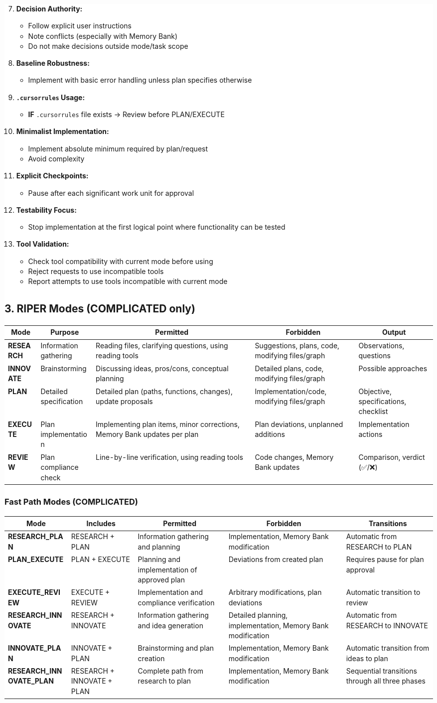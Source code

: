 7. **Decision Authority:**
   - Follow explicit user instructions
   - Note conflicts (especially with Memory Bank)
   - Do not make decisions outside mode/task scope

8. **Baseline Robustness:**
   - Implement with basic error handling unless plan specifies otherwise

9. **`.cursorrules` Usage:**
   - **IF** `.cursorrules` file exists → Review before PLAN/EXECUTE

10. **Minimalist Implementation:**
    - Implement absolute minimum required by plan/request
    - Avoid complexity

11. **Explicit Checkpoints:**
    - Pause after each significant work unit for approval

12. **Testability Focus:**
    - Stop implementation at the first logical point where functionality can be tested

13. **Tool Validation:**
    - Check tool compatibility with current mode before using
    - Reject requests to use incompatible tools
    - Report attempts to use tools incompatible with current mode

## 3. RIPER Modes (COMPLICATED only)

| Mode | Purpose | Permitted | Forbidden | Output |
|------|---------|-----------|-----------|--------|
| **RESEARCH** | Information gathering | Reading files, clarifying questions, using reading tools | Suggestions, plans, code, modifying files/graph | Observations, questions |
| **INNOVATE** | Brainstorming | Discussing ideas, pros/cons, conceptual planning | Detailed plans, code, modifying files/graph | Possible approaches |
| **PLAN** | Detailed specification | Detailed plan (paths, functions, changes), update proposals | Implementation/code, modifying files/graph | Objective, specifications, checklist |
| **EXECUTE** | Plan implementation | Implementing plan items, minor corrections, Memory Bank updates per plan | Plan deviations, unplanned additions | Implementation actions |
| **REVIEW** | Plan compliance check | Line-by-line verification, using reading tools | Code changes, Memory Bank updates | Comparison, verdict (✅/❌) |

### Fast Path Modes (COMPLICATED)

| Mode | Includes | Permitted | Forbidden | Transitions |
|------|----------|-----------|-----------|-------------|
| **RESEARCH_PLAN** | RESEARCH + PLAN | Information gathering and planning | Implementation, Memory Bank modification | Automatic from RESEARCH to PLAN |
| **PLAN_EXECUTE** | PLAN + EXECUTE | Planning and implementation of approved plan | Deviations from created plan | Requires pause for plan approval |
| **EXECUTE_REVIEW** | EXECUTE + REVIEW | Implementation and compliance verification | Arbitrary modifications, plan deviations | Automatic transition to review |
| **RESEARCH_INNOVATE** | RESEARCH + INNOVATE | Information gathering and idea generation | Detailed planning, implementation, Memory Bank modification | Automatic from RESEARCH to INNOVATE |
| **INNOVATE_PLAN** | INNOVATE + PLAN | Brainstorming and plan creation | Implementation, Memory Bank modification | Automatic transition from ideas to plan |
| **RESEARCH_INNOVATE_PLAN** | RESEARCH + INNOVATE + PLAN | Complete path from research to plan | Implementation, Memory Bank modification | Sequential transitions through all three phases |
